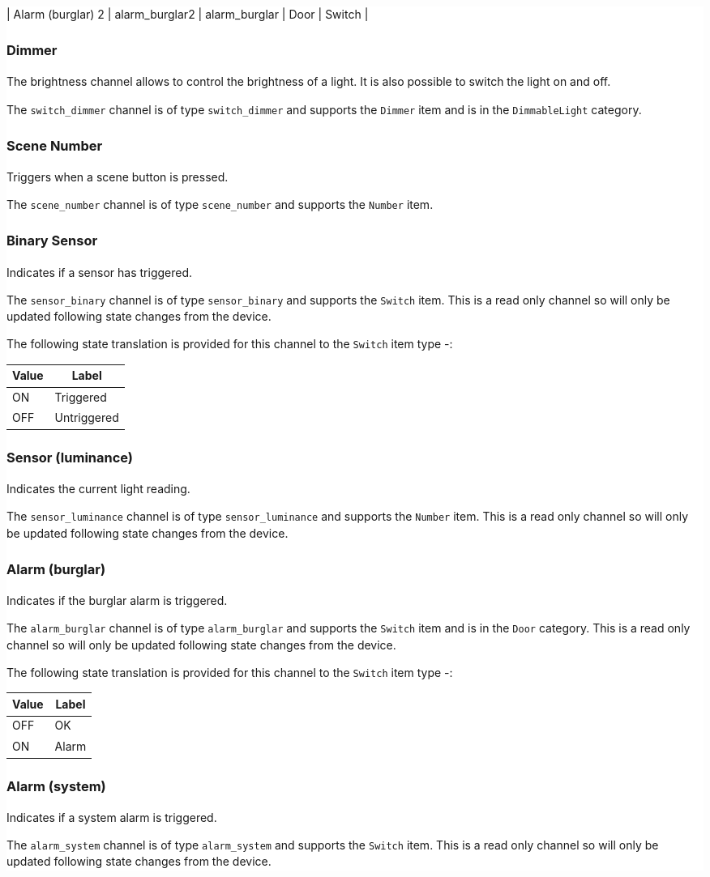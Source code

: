 | Alarm (burglar) 2 | alarm_burglar2 | alarm_burglar | Door | Switch | 

### Dimmer
The brightness channel allows to control the brightness of a light.
            It is also possible to switch the light on and off.

The ```switch_dimmer``` channel is of type ```switch_dimmer``` and supports the ```Dimmer``` item and is in the ```DimmableLight``` category.

### Scene Number
Triggers when a scene button is pressed.

The ```scene_number``` channel is of type ```scene_number``` and supports the ```Number``` item.

### Binary Sensor
Indicates if a sensor has triggered.

The ```sensor_binary``` channel is of type ```sensor_binary``` and supports the ```Switch``` item. This is a read only channel so will only be updated following state changes from the device.

The following state translation is provided for this channel to the ```Switch``` item type -:

| Value | Label     |
|-------|-----------|
| ON | Triggered |
| OFF | Untriggered |

### Sensor (luminance)
Indicates the current light reading.

The ```sensor_luminance``` channel is of type ```sensor_luminance``` and supports the ```Number``` item. This is a read only channel so will only be updated following state changes from the device.

### Alarm (burglar)
Indicates if the burglar alarm is triggered.

The ```alarm_burglar``` channel is of type ```alarm_burglar``` and supports the ```Switch``` item and is in the ```Door``` category. This is a read only channel so will only be updated following state changes from the device.

The following state translation is provided for this channel to the ```Switch``` item type -:

| Value | Label     |
|-------|-----------|
| OFF | OK |
| ON | Alarm |

### Alarm (system)
Indicates if a system alarm is triggered.

The ```alarm_system``` channel is of type ```alarm_system``` and supports the ```Switch``` item. This is a read only channel so will only be updated following state changes from the device.
